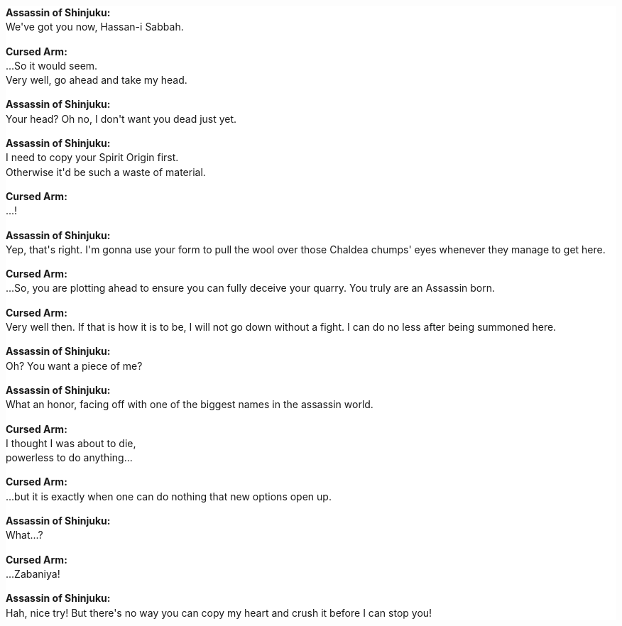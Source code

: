   
**Assassin of Shinjuku:**   
We've got you now, Hassan-i Sabbah.  
  
   
**Cursed Arm:**   
...So it would seem.  
Very well, go ahead and take my head.  
  
   
**Assassin of Shinjuku:**   
Your head? Oh no, I don't want you dead just yet.  
  
   
**Assassin of Shinjuku:**   
I need to copy your Spirit Origin first.  
Otherwise it'd be such a waste of material.  
  
   
**Cursed Arm:**   
...!  
  
   
**Assassin of Shinjuku:**   
Yep, that's right. I'm gonna use your form to pull the wool over those Chaldea chumps' eyes whenever they manage to get here.  
  
   
**Cursed Arm:**   
...So, you are plotting ahead to ensure you can fully deceive your quarry. You truly are an Assassin born.  
  
   
**Cursed Arm:**   
Very well then. If that is how it is to be, I will not go down without a fight. I can do no less after being summoned here.  
  
   
**Assassin of Shinjuku:**   
Oh? You want a piece of me?  
  
   
**Assassin of Shinjuku:**   
What an honor, facing off with one of the biggest names in the assassin world.  
  
   
**Cursed Arm:**   
I thought I was about to die,  
powerless to do anything...  
  
   
**Cursed Arm:**   
...but it is exactly when one can do nothing that new options open up.  
  
   
**Assassin of Shinjuku:**   
What...?  
  
   
**Cursed Arm:**   
...Zabaniya!  
  
   
**Assassin of Shinjuku:**   
Hah, nice try! But there's no way you can copy my heart and crush it before I can stop you!  
  